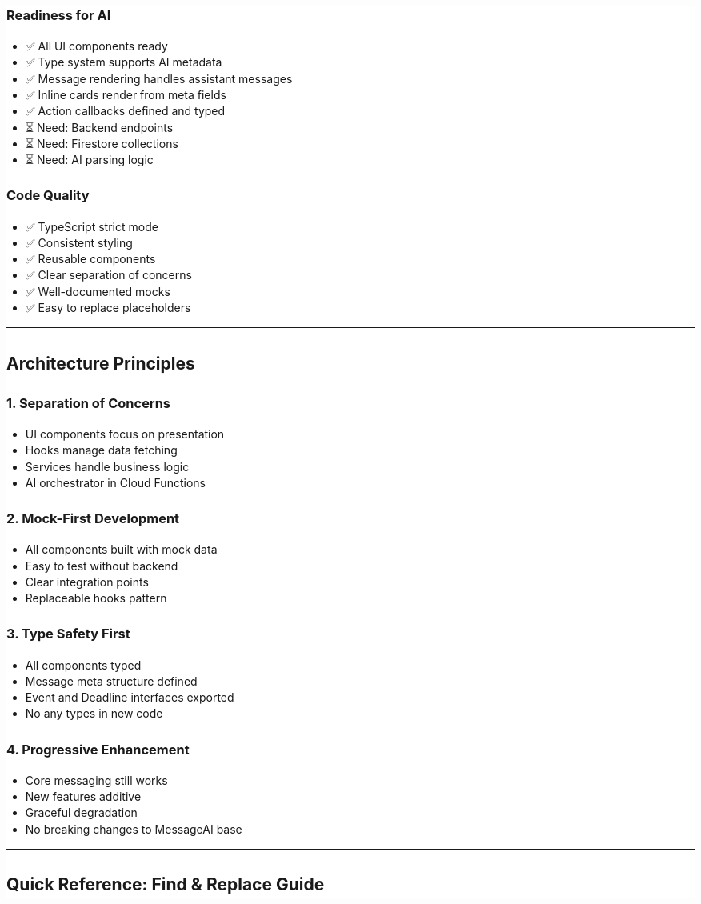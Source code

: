 ### Readiness for AI
- ✅ All UI components ready
- ✅ Type system supports AI metadata
- ✅ Message rendering handles assistant messages
- ✅ Inline cards render from meta fields
- ✅ Action callbacks defined and typed
- ⏳ Need: Backend endpoints
- ⏳ Need: Firestore collections
- ⏳ Need: AI parsing logic

### Code Quality
- ✅ TypeScript strict mode
- ✅ Consistent styling
- ✅ Reusable components
- ✅ Clear separation of concerns
- ✅ Well-documented mocks
- ✅ Easy to replace placeholders

---

## Architecture Principles

### 1. Separation of Concerns
- UI components focus on presentation
- Hooks manage data fetching
- Services handle business logic
- AI orchestrator in Cloud Functions

### 2. Mock-First Development
- All components built with mock data
- Easy to test without backend
- Clear integration points
- Replaceable hooks pattern

### 3. Type Safety First
- All components typed
- Message meta structure defined
- Event and Deadline interfaces exported
- No any types in new code

### 4. Progressive Enhancement
- Core messaging still works
- New features additive
- Graceful degradation
- No breaking changes to MessageAI base

---

## Quick Reference: Find & Replace Guide
